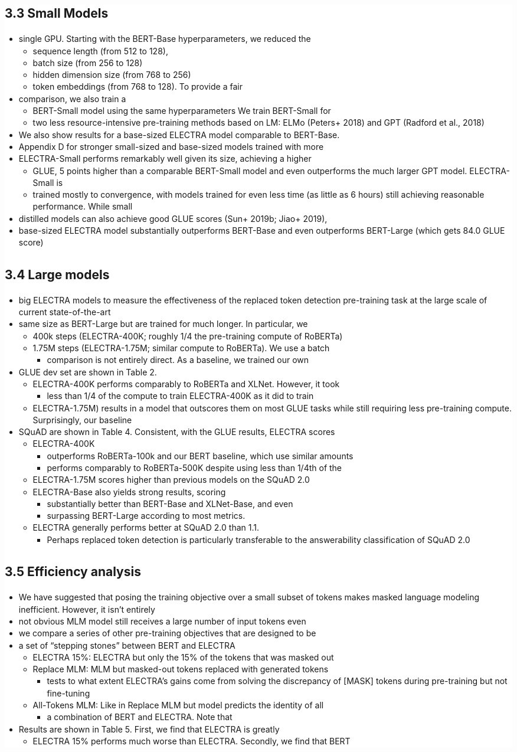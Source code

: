 ## 3.3 Small Models

* single GPU. Starting with the BERT-Base hyperparameters, we reduced the
  * sequence length (from 512 to 128),
  * batch size (from 256 to 128)
  * hidden dimension size (from 768 to 256)
  * token embeddings (from 768 to 128). To provide a fair
* comparison, we also train a
  * BERT-Small model using the same hyperparameters We train BERT-Small for
  * two less resource-intensive pre-training methods based on LM:
    ELMo (Peters+ 2018) and GPT (Radford et al., 2018)
* We also show results for a base-sized ELECTRA model comparable to BERT-Base.
* Appendix D for stronger small-sized and base-sized models trained with more
* ELECTRA-Small performs remarkably well given its size, achieving a higher
  * GLUE, 5 points higher than a comparable BERT-Small model and even
    outperforms the much larger GPT model.  ELECTRA-Small is
  * trained mostly to convergence, with models trained for even less time (as
    little as 6 hours) still achieving reasonable performance.  While small
* distilled models can also achieve good GLUE scores (Sun+ 2019b; Jiao+ 2019),
* base-sized ELECTRA model substantially outperforms BERT-Base and even
  outperforms BERT-Large (which gets 84.0 GLUE score)

## 3.4 Large models

* big ELECTRA models to measure the effectiveness of the replaced token
  detection pre-training task at the large scale of current state-of-the-art
* same size as BERT-Large but are trained for much longer.  In particular, we
  * 400k steps (ELECTRA-400K; roughly 1/4 the pre-training compute of RoBERTa)
  * 1.75M steps (ELECTRA-1.75M; similar compute to RoBERTa).  We use a batch
    * comparison is not entirely direct. As a baseline, we trained our own
* GLUE dev set are shown in Table 2.
  * ELECTRA-400K performs comparably to RoBERTa and XLNet. However, it took
    * less than 1/4 of the compute to train ELECTRA-400K as it did to train
  * ELECTRA-1.75M) results in a model that outscores them on most GLUE tasks
    while still requiring less pre-training compute. Surprisingly, our baseline
* SQuAD are shown in Table 4. Consistent, with the GLUE results, ELECTRA scores
  * ELECTRA-400K
    * outperforms RoBERTa-100k and our BERT baseline, which use similar amounts
    * performs comparably to RoBERTa-500K despite using less than 1/4th of the
  * ELECTRA-1.75M scores higher than previous models on the SQuAD 2.0
  * ELECTRA-Base also yields strong results, scoring
    * substantially better than BERT-Base and XLNet-Base, and even
    * surpassing BERT-Large according to most metrics.
  * ELECTRA generally performs better at SQuAD 2.0 than 1.1.
    * Perhaps replaced token detection is particularly transferable to the
      answerability classification of SQuAD 2.0

## 3.5 Efficiency analysis

* We have suggested that posing the training objective over a small subset of
  tokens makes masked language modeling inefficient. However, it isn’t entirely
* not obvious MLM model still receives a large number of input tokens even
* we compare a series of other pre-training objectives that are designed to be
* a set of “stepping stones” between BERT and ELECTRA
  * ELECTRA 15%: ELECTRA but only the 15% of the tokens that was masked out
  * Replace MLM: MLM but masked-out tokens replaced with generated tokens
    * tests to what extent ELECTRA’s gains come from solving the discrepancy
      of [MASK] tokens during pre-training but not fine-tuning
  * All-Tokens MLM: Like in Replace MLM but model predicts the identity of all
    * a combination of BERT and ELECTRA. Note that
* Results are shown in Table 5. First, we find that ELECTRA is greatly
  * ELECTRA 15% performs much worse than ELECTRA. Secondly, we find that BERT